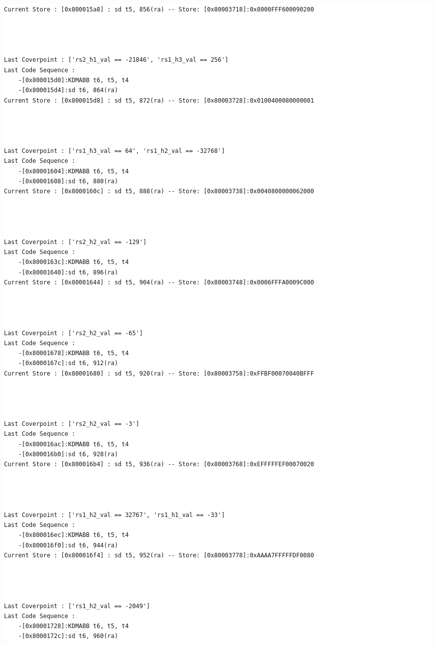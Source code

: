 ```
Current Store : [0x800015a8] : sd t5, 856(ra) -- Store: [0x80003718]:0x8000FFF600090200




Last Coverpoint : ['rs2_h1_val == -21846', 'rs1_h3_val == 256']
Last Code Sequence : 
	-[0x800015d0]:KDMABB t6, t5, t4
	-[0x800015d4]:sd t6, 864(ra)
Current Store : [0x800015d8] : sd t5, 872(ra) -- Store: [0x80003728]:0x0100400080000001




Last Coverpoint : ['rs1_h3_val == 64', 'rs1_h2_val == -32768']
Last Code Sequence : 
	-[0x80001604]:KDMABB t6, t5, t4
	-[0x80001608]:sd t6, 880(ra)
Current Store : [0x8000160c] : sd t5, 888(ra) -- Store: [0x80003738]:0x0040800000062000




Last Coverpoint : ['rs2_h2_val == -129']
Last Code Sequence : 
	-[0x8000163c]:KDMABB t6, t5, t4
	-[0x80001640]:sd t6, 896(ra)
Current Store : [0x80001644] : sd t5, 904(ra) -- Store: [0x80003748]:0x0006FFFA0009C000




Last Coverpoint : ['rs2_h2_val == -65']
Last Code Sequence : 
	-[0x80001678]:KDMABB t6, t5, t4
	-[0x8000167c]:sd t6, 912(ra)
Current Store : [0x80001680] : sd t5, 920(ra) -- Store: [0x80003758]:0xFFBF00070040BFFF




Last Coverpoint : ['rs2_h2_val == -3']
Last Code Sequence : 
	-[0x800016ac]:KDMABB t6, t5, t4
	-[0x800016b0]:sd t6, 928(ra)
Current Store : [0x800016b4] : sd t5, 936(ra) -- Store: [0x80003768]:0xEFFFFFEF00070020




Last Coverpoint : ['rs1_h2_val == 32767', 'rs1_h1_val == -33']
Last Code Sequence : 
	-[0x800016ec]:KDMABB t6, t5, t4
	-[0x800016f0]:sd t6, 944(ra)
Current Store : [0x800016f4] : sd t5, 952(ra) -- Store: [0x80003778]:0xAAAA7FFFFFDF0080




Last Coverpoint : ['rs1_h2_val == -2049']
Last Code Sequence : 
	-[0x80001728]:KDMABB t6, t5, t4
	-[0x8000172c]:sd t6, 960(ra)
```
